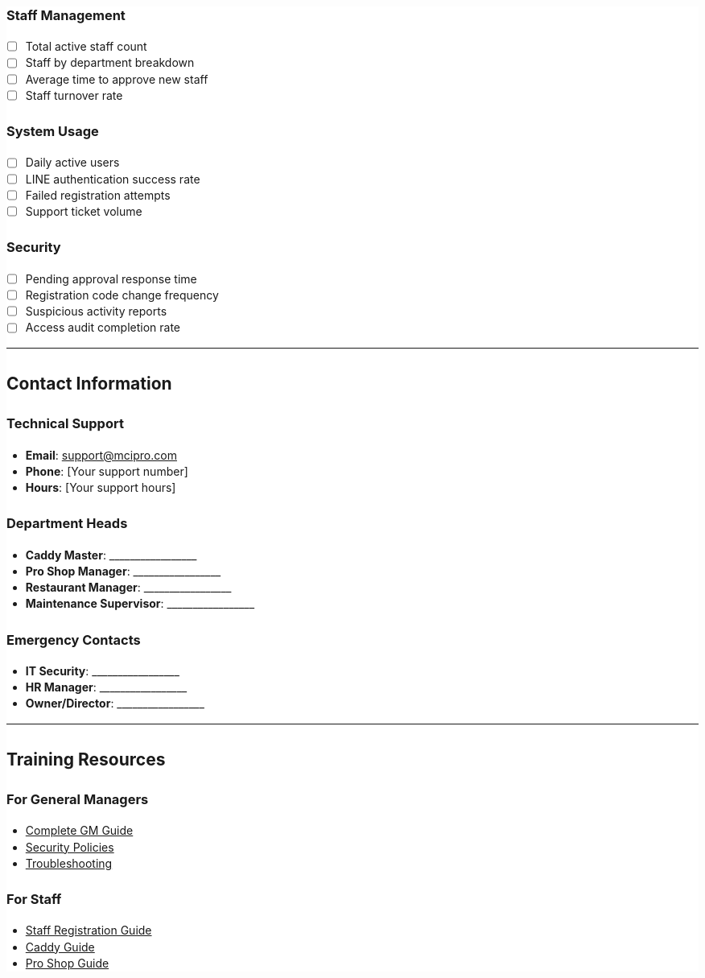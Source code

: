 ### Staff Management
- [ ] Total active staff count
- [ ] Staff by department breakdown
- [ ] Average time to approve new staff
- [ ] Staff turnover rate

### System Usage
- [ ] Daily active users
- [ ] LINE authentication success rate
- [ ] Failed registration attempts
- [ ] Support ticket volume

### Security
- [ ] Pending approval response time
- [ ] Registration code change frequency
- [ ] Suspicious activity reports
- [ ] Access audit completion rate

---

## Contact Information

### Technical Support
- **Email**: support@mcipro.com
- **Phone**: [Your support number]
- **Hours**: [Your support hours]

### Department Heads
- **Caddy Master**: _________________
- **Pro Shop Manager**: _________________
- **Restaurant Manager**: _________________
- **Maintenance Supervisor**: _________________

### Emergency Contacts
- **IT Security**: _________________
- **HR Manager**: _________________
- **Owner/Director**: _________________

---

## Training Resources

### For General Managers
- [Complete GM Guide](./README.md)
- [Security Policies](../security-policies/SECURITY_ARCHITECTURE.md)
- [Troubleshooting](../troubleshooting/COMMON_ISSUES.md)

### For Staff
- [Staff Registration Guide](../staff-registration/HOW_TO_REGISTER.md)
- [Caddy Guide](../caddies/CADDY_DASHBOARD_GUIDE.md)
- [Pro Shop Guide](../pro-shop/PRO_SHOP_GUIDE.md)
